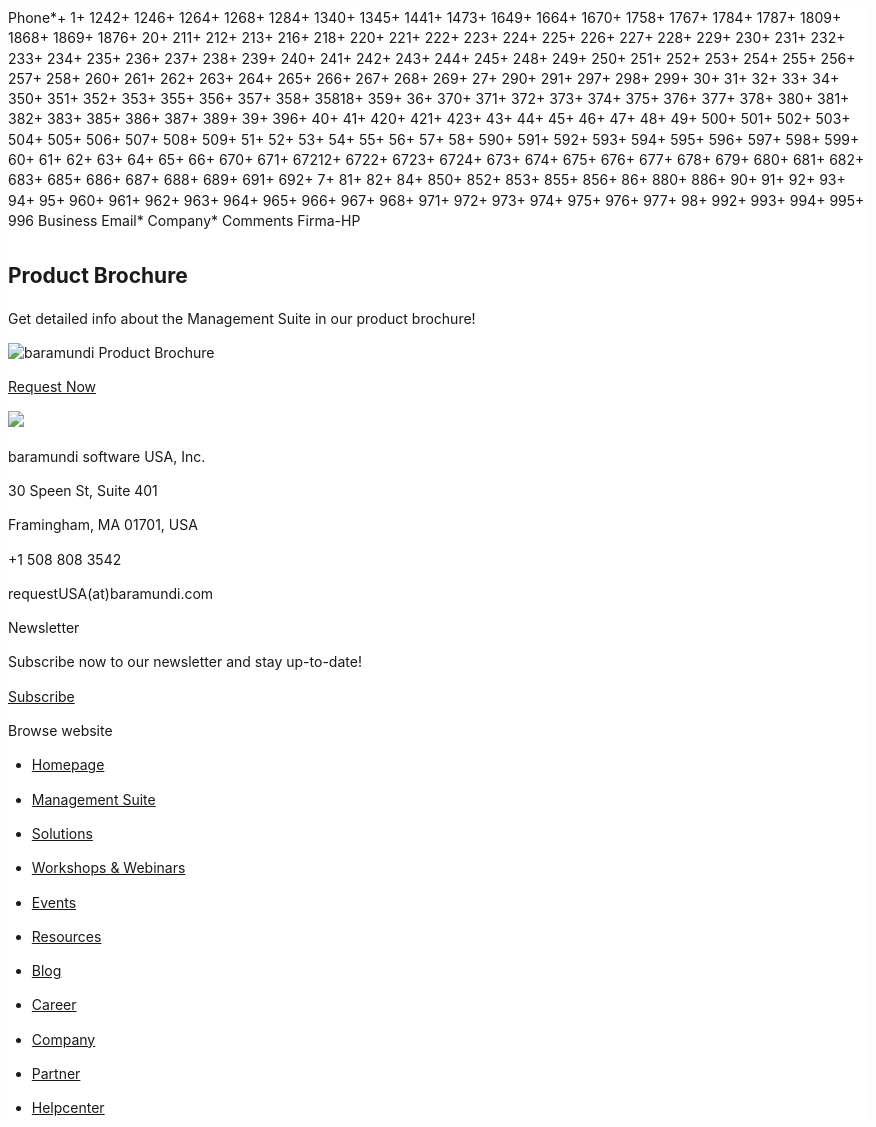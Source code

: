 Phone\*+ 1+ 1242+ 1246+ 1264+ 1268+ 1284+ 1340+ 1345+ 1441+ 1473+ 1649+ 1664+ 1670+ 1758+ 1767+ 1784+ 1787+ 1809+ 1868+ 1869+ 1876+ 20+ 211+ 212+ 213+ 216+ 218+ 220+ 221+ 222+ 223+ 224+ 225+ 226+ 227+ 228+ 229+ 230+ 231+ 232+ 233+ 234+ 235+ 236+ 237+ 238+ 239+ 240+ 241+ 242+ 243+ 244+ 245+ 248+ 249+ 250+ 251+ 252+ 253+ 254+ 255+ 256+ 257+ 258+ 260+ 261+ 262+ 263+ 264+ 265+ 266+ 267+ 268+ 269+ 27+ 290+ 291+ 297+ 298+ 299+ 30+ 31+ 32+ 33+ 34+ 350+ 351+ 352+ 353+ 355+ 356+ 357+ 358+ 35818+ 359+ 36+ 370+ 371+ 372+ 373+ 374+ 375+ 376+ 377+ 378+ 380+ 381+ 382+ 383+ 385+ 386+ 387+ 389+ 39+ 396+ 40+ 41+ 420+ 421+ 423+ 43+ 44+ 45+ 46+ 47+ 48+ 49+ 500+ 501+ 502+ 503+ 504+ 505+ 506+ 507+ 508+ 509+ 51+ 52+ 53+ 54+ 55+ 56+ 57+ 58+ 590+ 591+ 592+ 593+ 594+ 595+ 596+ 597+ 598+ 599+ 60+ 61+ 62+ 63+ 64+ 65+ 66+ 670+ 671+ 67212+ 6722+ 6723+ 6724+ 673+ 674+ 675+ 676+ 677+ 678+ 679+ 680+ 681+ 682+ 683+ 685+ 686+ 687+ 688+ 689+ 691+ 692+ 7+ 81+ 82+ 84+ 850+ 852+ 853+ 855+ 856+ 86+ 880+ 886+ 90+ 91+ 92+ 93+ 94+ 95+ 960+ 961+ 962+ 963+ 964+ 965+ 966+ 967+ 968+ 971+ 972+ 973+ 974+ 975+ 976+ 977+ 98+ 992+ 993+ 994+ 995+ 996
Business Email\*
Company\*
Comments
Firma-HP

## Product Brochure

Get detailed info about the Management Suite in our product brochure!

![baramundi Product Brochure](/fileadmin/_processed_/d/4/csm_Info_baramundi_Brochure_EN_66be06906a.jpg "baramundi Product Brochure")

[Request Now](/en-us/resources/product-brochure/)

![](/typo3conf/ext/t23_theme/Resources/Public/Images/Frontend/baramundi_mit_claim_final_weiss.svg)

baramundi software USA, Inc.

30 Speen St, Suite 401

Framingham, MA 01701, USA

+1 508 808 3542

requestUSA(at)baramundi.com

Newsletter

Subscribe now to our newsletter and stay up-to-date!

[Subscribe](/en-us/company/contact/newsletter-registration/)

Browse website

* [Homepage](/en-us/)
* [Management Suite](/en-us/management-suite/)
* [Solutions](/en-us/solutions/)
* [Workshops & Webinars](/en-us/it-training/)
* [Events](/en-us/experience-live/events/)
* [Resources](/en-us/resources/)

* [Blog](/en-us/blog/)
* [Career](/en-us/career/)
* [Company](/en-us/company/)
* [Partner](/en-us/partners/)
* [Helpcenter](/en-us/helpcenter/)
